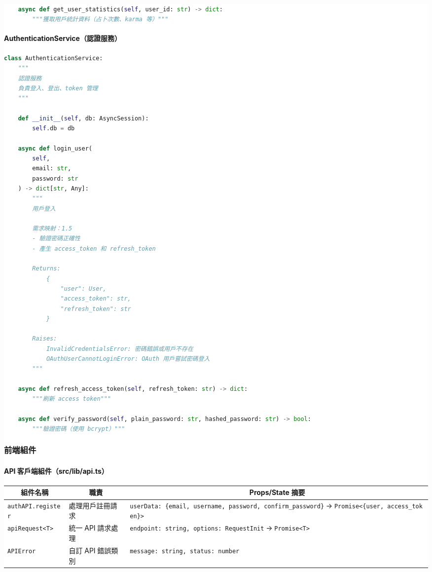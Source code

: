 ```python
    async def get_user_statistics(self, user_id: str) -> dict:
        """獲取用戶統計資料（占卜次數、karma 等）"""
```

#### AuthenticationService（認證服務）

```python
class AuthenticationService:
    """
    認證服務
    負責登入、登出、token 管理
    """

    def __init__(self, db: AsyncSession):
        self.db = db

    async def login_user(
        self,
        email: str,
        password: str
    ) -> dict[str, Any]:
        """
        用戶登入

        需求映射：1.5
        - 驗證密碼正確性
        - 產生 access_token 和 refresh_token

        Returns:
            {
                "user": User,
                "access_token": str,
                "refresh_token": str
            }

        Raises:
            InvalidCredentialsError: 密碼錯誤或用戶不存在
            OAuthUserCannotLoginError: OAuth 用戶嘗試密碼登入
        """

    async def refresh_access_token(self, refresh_token: str) -> dict:
        """刷新 access token"""

    async def verify_password(self, plain_password: str, hashed_password: str) -> bool:
        """驗證密碼（使用 bcrypt）"""
```

### 前端組件

#### API 客戶端組件（src/lib/api.ts）

| 組件名稱 | 職責 | Props/State 摘要 |
|---------|------|----------------|
| `authAPI.register` | 處理用戶註冊請求 | `userData: {email, username, password, confirm_password}` → `Promise<{user, access_token}>` |
| `apiRequest<T>` | 統一 API 請求處理 | `endpoint: string, options: RequestInit` → `Promise<T>` |
| `APIError` | 自訂 API 錯誤類別 | `message: string, status: number` |
